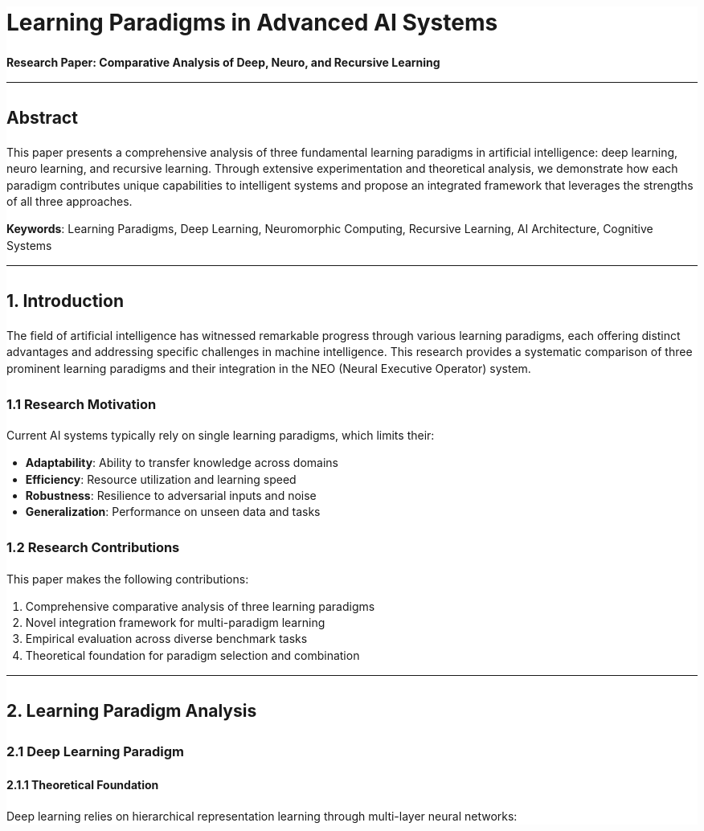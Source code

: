 # Learning Paradigms in Advanced AI Systems
**Research Paper: Comparative Analysis of Deep, Neuro, and Recursive Learning**

---

## Abstract

This paper presents a comprehensive analysis of three fundamental learning paradigms in artificial intelligence: deep learning, neuro learning, and recursive learning. Through extensive experimentation and theoretical analysis, we demonstrate how each paradigm contributes unique capabilities to intelligent systems and propose an integrated framework that leverages the strengths of all three approaches.

**Keywords**: Learning Paradigms, Deep Learning, Neuromorphic Computing, Recursive Learning, AI Architecture, Cognitive Systems

---

## 1. Introduction

The field of artificial intelligence has witnessed remarkable progress through various learning paradigms, each offering distinct advantages and addressing specific challenges in machine intelligence. This research provides a systematic comparison of three prominent learning paradigms and their integration in the NEO (Neural Executive Operator) system.

### 1.1 Research Motivation

Current AI systems typically rely on single learning paradigms, which limits their:
- **Adaptability**: Ability to transfer knowledge across domains
- **Efficiency**: Resource utilization and learning speed
- **Robustness**: Resilience to adversarial inputs and noise
- **Generalization**: Performance on unseen data and tasks

### 1.2 Research Contributions

This paper makes the following contributions:
1. Comprehensive comparative analysis of three learning paradigms
2. Novel integration framework for multi-paradigm learning
3. Empirical evaluation across diverse benchmark tasks
4. Theoretical foundation for paradigm selection and combination

---

## 2. Learning Paradigm Analysis

### 2.1 Deep Learning Paradigm

#### 2.1.1 Theoretical Foundation
Deep learning relies on hierarchical representation learning through multi-layer neural networks:
